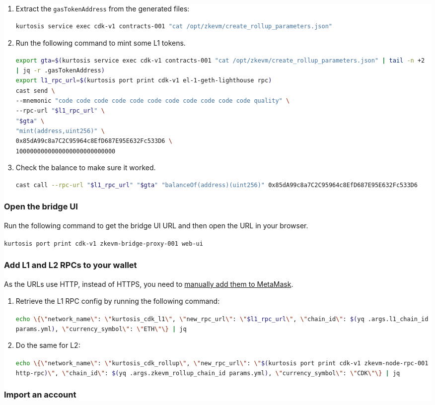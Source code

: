 1. Extract the `gasTokenAddress` from the generated files:

    ```sh
    kurtosis service exec cdk-v1 contracts-001 "cat /opt/zkevm/create_rollup_parameters.json"
    ```

2. Run the following command to mint some L1 tokens.

    ```sh
    export gta=$(kurtosis service exec cdk-v1 contracts-001 "cat /opt/zkevm/create_rollup_parameters.json" | tail -n +2 | jq -r .gasTokenAddress)
    export l1_rpc_url=$(kurtosis port print cdk-v1 el-1-geth-lighthouse rpc)
    cast send \
    --mnemonic "code code code code code code code code code code code quality" \
    --rpc-url "$l1_rpc_url" \
    "$gta" \
    "mint(address,uint256)" \
    0x85dA99c8a7C2C95964c8EfD687E95E632Fc533D6 \
    1000000000000000000000000000
    ```

3. Check the balance to make sure it worked.

    ```sh
    cast call --rpc-url "$l1_rpc_url" "$gta" "balanceOf(address)(uint256)" 0x85dA99c8a7C2C95964c8EfD687E95E632Fc533D6
    ```

### Open the bridge UI

Run the following command to get the bridge UI URL and then open the URL in your browser.

```sh
kurtosis port print cdk-v1 zkevm-bridge-proxy-001 web-ui
```

### Add L1 and L2 RPCs to your wallet

As the URLs use HTTP, instead of HTTPS, you need to [manually add them to MetaMask](https://support.metamask.io/hc/en-us/articles/360043227612-How-to-add-a-custom-network-RPC).

1. Retrieve the L1 RPC config by running the following command:

    ```sh
    echo \{\"network_name\": \"kurtosis_cdk_l1\", \"new_rpc_url\": \"$l1_rpc_url\", \"chain_id\": $(yq .args.l1_chain_id params.yml), \"currency_symbol\": \"ETH\"\} | jq
    ```

2. Do the same for L2:

    ```sh
    echo \{\"network_name\": \"kurtosis_cdk_rollup\", \"new_rpc_url\": \"$(kurtosis port print cdk-v1 zkevm-node-rpc-001 http-rpc)\", \"chain_id\": $(yq .args.zkevm_rollup_chain_id params.yml), \"currency_symbol\": \"CDK\"\} | jq
    ```

### Import an account
